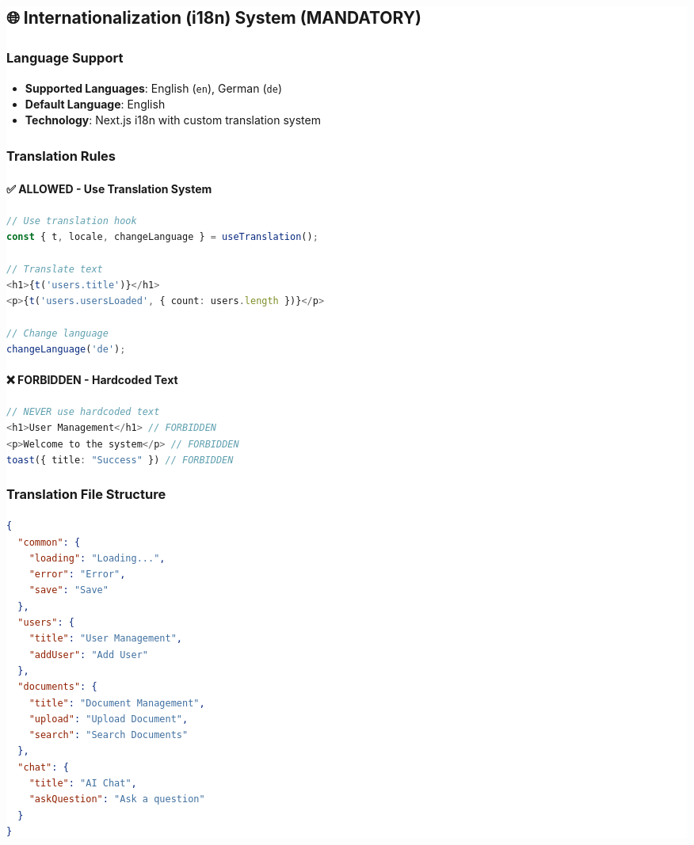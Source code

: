 
## 🌐 Internationalization (i18n) System (MANDATORY)

### Language Support
- **Supported Languages**: English (`en`), German (`de`)
- **Default Language**: English
- **Technology**: Next.js i18n with custom translation system

### Translation Rules

#### ✅ ALLOWED - Use Translation System
```typescript
// Use translation hook
const { t, locale, changeLanguage } = useTranslation();

// Translate text
<h1>{t('users.title')}</h1>
<p>{t('users.usersLoaded', { count: users.length })}</p>

// Change language
changeLanguage('de');
```

#### ❌ FORBIDDEN - Hardcoded Text
```typescript
// NEVER use hardcoded text
<h1>User Management</h1> // FORBIDDEN
<p>Welcome to the system</p> // FORBIDDEN
toast({ title: "Success" }) // FORBIDDEN
```

### Translation File Structure
```json
{
  "common": {
    "loading": "Loading...",
    "error": "Error",
    "save": "Save"
  },
  "users": {
    "title": "User Management",
    "addUser": "Add User"
  },
  "documents": {
    "title": "Document Management",
    "upload": "Upload Document",
    "search": "Search Documents"
  },
  "chat": {
    "title": "AI Chat",
    "askQuestion": "Ask a question"
  }
}
```
